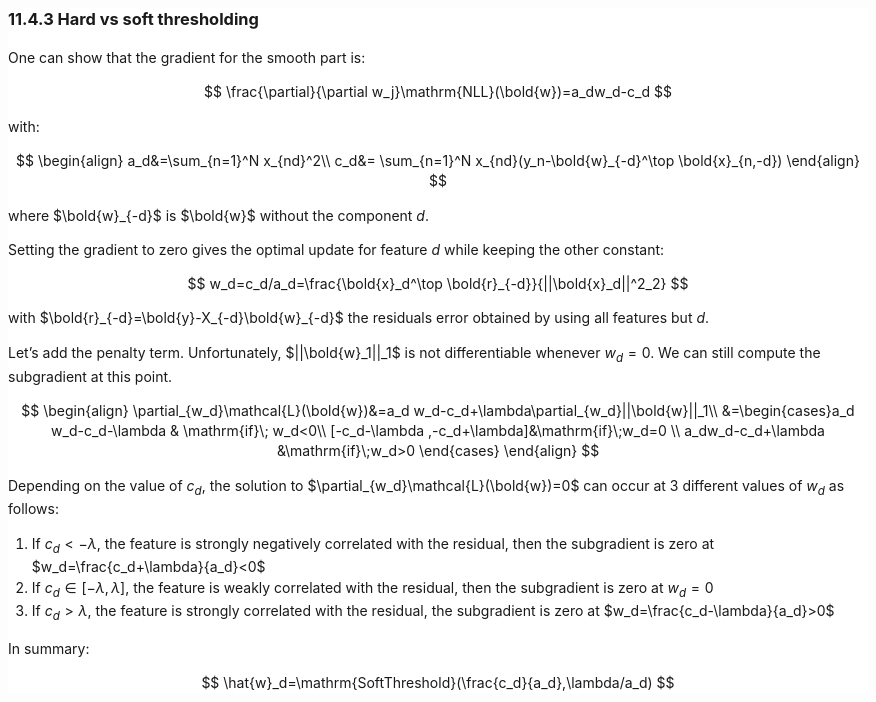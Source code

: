 ### 11.4.3 Hard vs soft thresholding

One can show that the gradient for the smooth part is:

$$
\frac{\partial}{\partial w_j}\mathrm{NLL}(\bold{w})=a_dw_d-c_d
$$

with:

$$
\begin{align}
a_d&=\sum_{n=1}^N x_{nd}^2\\
c_d&= \sum_{n=1}^N x_{nd}(y_n-\bold{w}_{-d}^\top \bold{x}_{n,-d})
\end{align}
$$

where $\bold{w}_{-d}$ is $\bold{w}$ without the component $d$.

Setting the gradient to zero gives the optimal update for feature $d$ while keeping the other constant:

$$
w_d=c_d/a_d=\frac{\bold{x}_d^\top \bold{r}_{-d}}{||\bold{x}_d||^2_2}
$$

with $\bold{r}_{-d}=\bold{y}-X_{-d}\bold{w}_{-d}$ the residuals error obtained by using all features but $d$.

Let’s add the penalty term. Unfortunately, $||\bold{w}_1||_1$ is not differentiable whenever $w_d=0$. We can still compute the subgradient at this point.

$$
\begin{align}
\partial_{w_d}\mathcal{L}(\bold{w})&=a_d w_d-c_d+\lambda\partial_{w_d}||\bold{w}||_1\\
&=\begin{cases}a_d w_d-c_d-\lambda & \mathrm{if}\; w_d<0\\
[-c_d-\lambda ,-c_d+\lambda]&\mathrm{if}\;w_d=0 \\
a_dw_d-c_d+\lambda &\mathrm{if}\;w_d>0
\end{cases}
\end{align}
$$

Depending on the value of $c_d$, the solution to $\partial_{w_d}\mathcal{L}(\bold{w})=0$ can occur at 3 different values of $w_d$ as follows:

1. If $c_d<-\lambda$, the feature is strongly negatively correlated with the residual, then the subgradient is zero at $w_d=\frac{c_d+\lambda}{a_d}<0$
2. If $c_d\in[-\lambda,\lambda]$, the feature is weakly correlated with the residual, then the subgradient is zero at $w_d=0$
3. If $c_d>\lambda$, the feature is strongly correlated with the residual, the subgradient is zero at $w_d=\frac{c_d-\lambda}{a_d}>0$ 

In summary:

$$
\hat{w}_d=\mathrm{SoftThreshold}(\frac{c_d}{a_d},\lambda/a_d)
$$
